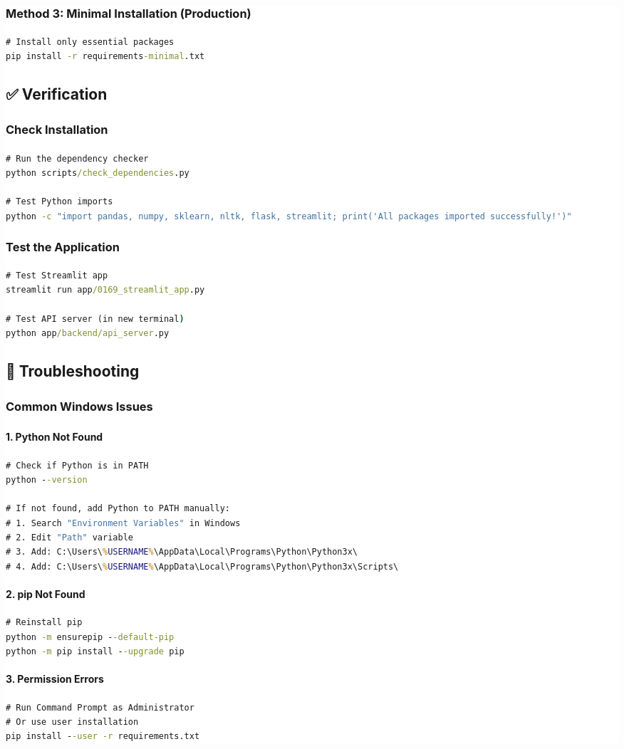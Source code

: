### Method 3: Minimal Installation (Production)
```cmd
# Install only essential packages
pip install -r requirements-minimal.txt
```

## ✅ Verification

### Check Installation
```cmd
# Run the dependency checker
python scripts/check_dependencies.py

# Test Python imports
python -c "import pandas, numpy, sklearn, nltk, flask, streamlit; print('All packages imported successfully!')"
```

### Test the Application
```cmd
# Test Streamlit app
streamlit run app/0169_streamlit_app.py

# Test API server (in new terminal)
python app/backend/api_server.py
```

## 🐛 Troubleshooting

### Common Windows Issues

#### 1. Python Not Found
```cmd
# Check if Python is in PATH
python --version

# If not found, add Python to PATH manually:
# 1. Search "Environment Variables" in Windows
# 2. Edit "Path" variable
# 3. Add: C:\Users\%USERNAME%\AppData\Local\Programs\Python\Python3x\
# 4. Add: C:\Users\%USERNAME%\AppData\Local\Programs\Python\Python3x\Scripts\
```

#### 2. pip Not Found
```cmd
# Reinstall pip
python -m ensurepip --default-pip
python -m pip install --upgrade pip
```

#### 3. Permission Errors
```cmd
# Run Command Prompt as Administrator
# Or use user installation
pip install --user -r requirements.txt
```
